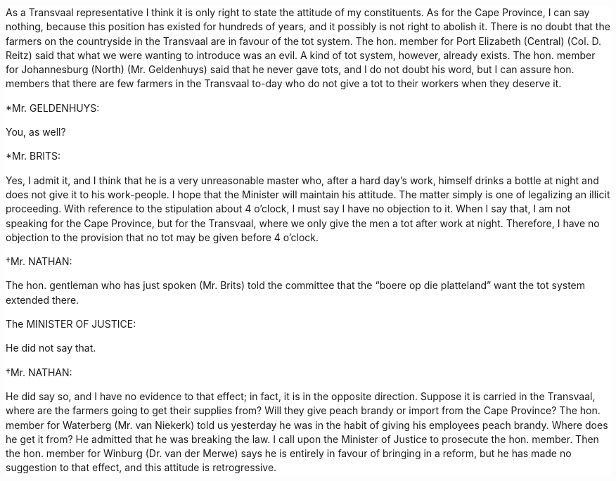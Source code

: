<p>As a Transvaal representative I think it is only right to state the attitude of my constituents. As for the Cape Province, I can say nothing, because this position has existed for hundreds of years, and it possibly is not right to abolish it. There is no doubt that the farmers on the countryside in the Transvaal are in favour of the tot system. The hon. member for Port Elizabeth (Central) (Col. D. Reitz) said that what we were wanting to introduce was an evil. A kind of tot system, however, already exists. The hon. member for Johannesburg (North) (Mr. Geldenhuys) said that he never gave tots, and I do not doubt his word, but I can assure hon. members that there are few farmers in the Transvaal to-day who do not give a tot to their workers when they deserve it.</p>

</speech>

<speech by="#geldenhuys">

<from>*Mr. <person refersTo="hansard_za">GELDENHUYS</person>:</from>

<p>You, as well?</p>

</speech>

<speech by="#brits">

<from>*Mr. <person refersTo="hansard_za">BRITS</person>:</from>

<p>Yes, I admit it, and I think that he is a very unreasonable master who, after a hard day&#x2019;s work, himself drinks a bottle at night and does not give it to his work-people. I hope that the Minister will maintain his attitude. The matter simply is one of legalizing an illicit proceeding. With reference to the stipulation about 4 o&#x2019;clock, I must say I have no objection to it. When I say that, I am not speaking for the Cape Province, but for the Transvaal, where we only give the men a tot after work at night. Therefore, I have no objection to the provision that no tot may be given before 4 o&#x2019;clock.</p>

</speech>

<speech by="#nathan">

<from>&#x2020;Mr. <person refersTo="hansard_za">NATHAN</person>:</from>

<p>The hon. gentleman who has just spoken (Mr. Brits) told the committee that the &#x201C;boere op die platteland&#x201D; want the tot system extended there.</p>

</speech>

<speech by="#minister_of_justice">

<from>The <person refersTo="hansard_za">MINISTER OF JUSTICE</person>:</from>

<p>He did not say that.</p>

</speech>

<speech by="#nathan">

<from>&#x2020;Mr. <person refersTo="hansard_za">NATHAN</person>:</from>

<p>He did say so, and I have no evidence to that effect; in fact, it is in the opposite direction. Suppose it is carried in the <span class="col_1361-1362" refersTo="page_0747"/>Transvaal, where are the farmers going to get their supplies from? Will they give peach brandy or import from the Cape Province? The hon. member for Waterberg (Mr. van Niekerk) told us yesterday he was in the habit of giving his employees peach brandy. Where does he get it from? He admitted that he was breaking the law. I call upon the Minister of Justice to prosecute the hon. member. Then the hon. member for Winburg (Dr. van der Merwe) says he is entirely in favour of bringing in a reform, but he has made no suggestion to that effect, and this attitude is retrogressive.</p>
